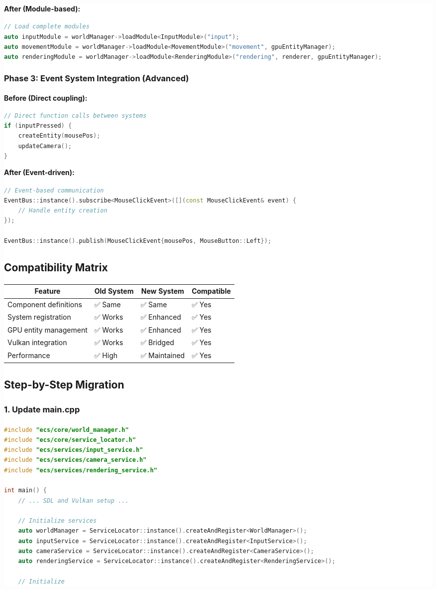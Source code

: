 **After (Module-based):**
```cpp
// Load complete modules
auto inputModule = worldManager->loadModule<InputModule>("input");
auto movementModule = worldManager->loadModule<MovementModule>("movement", gpuEntityManager);
auto renderingModule = worldManager->loadModule<RenderingModule>("rendering", renderer, gpuEntityManager);
```

### Phase 3: Event System Integration (Advanced)

**Before (Direct coupling):**
```cpp
// Direct function calls between systems
if (inputPressed) {
    createEntity(mousePos);
    updateCamera();
}
```

**After (Event-driven):**
```cpp
// Event-based communication
EventBus::instance().subscribe<MouseClickEvent>([](const MouseClickEvent& event) {
    // Handle entity creation
});

EventBus::instance().publish(MouseClickEvent{mousePos, MouseButton::Left});
```

## Compatibility Matrix

| Feature | Old System | New System | Compatible |
|---------|------------|------------|------------|
| Component definitions | ✅ Same | ✅ Same | ✅ Yes |
| System registration | ✅ Works | ✅ Enhanced | ✅ Yes |
| GPU entity management | ✅ Works | ✅ Enhanced | ✅ Yes |
| Vulkan integration | ✅ Works | ✅ Bridged | ✅ Yes |
| Performance | ✅ High | ✅ Maintained | ✅ Yes |

## Step-by-Step Migration

### 1. Update main.cpp

```cpp
#include "ecs/core/world_manager.h"
#include "ecs/core/service_locator.h"
#include "ecs/services/input_service.h"
#include "ecs/services/camera_service.h"
#include "ecs/services/rendering_service.h"

int main() {
    // ... SDL and Vulkan setup ...
    
    // Initialize services
    auto worldManager = ServiceLocator::instance().createAndRegister<WorldManager>();
    auto inputService = ServiceLocator::instance().createAndRegister<InputService>();
    auto cameraService = ServiceLocator::instance().createAndRegister<CameraService>();
    auto renderingService = ServiceLocator::instance().createAndRegister<RenderingService>();
    
    // Initialize
```